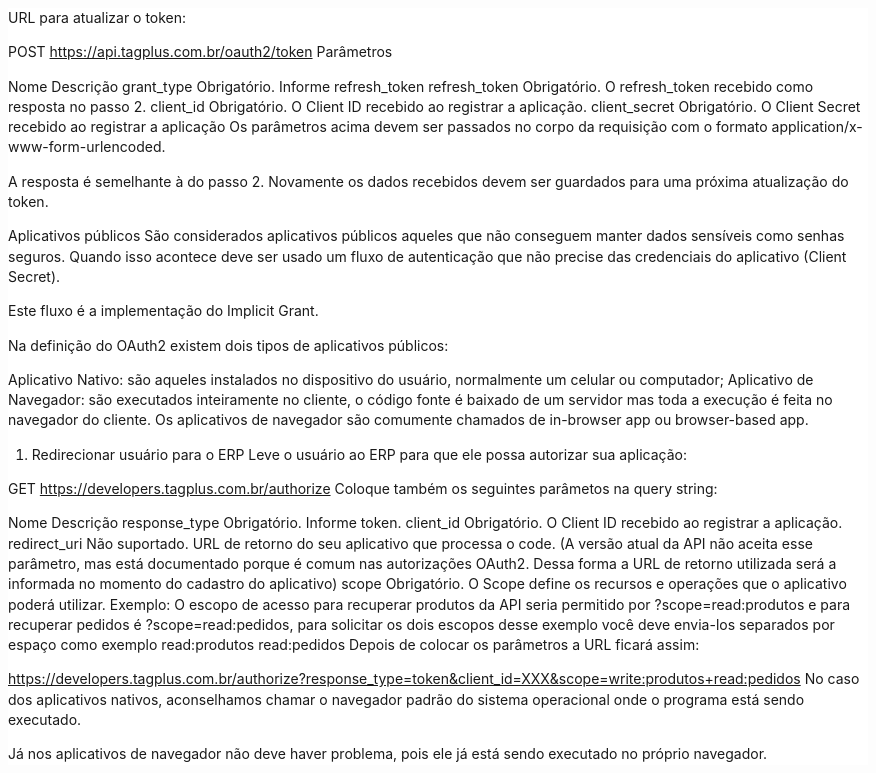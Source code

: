 URL para atualizar o token:

POST https://api.tagplus.com.br/oauth2/token
Parâmetros

Nome	Descrição
grant_type	Obrigatório. Informe refresh_token
refresh_token	Obrigatório. O refresh_token recebido como resposta no passo 2.
client_id	Obrigatório. O Client ID recebido ao registrar a aplicação.
client_secret	Obrigatório. O Client Secret recebido ao registrar a aplicação
Os parâmetros acima devem ser passados no corpo da requisição com o formato application/x-www-form-urlencoded.

A resposta é semelhante à do passo 2. Novamente os dados recebidos devem ser guardados para uma próxima atualização do token.

Aplicativos públicos
São considerados aplicativos públicos aqueles que não conseguem manter dados sensíveis como senhas seguros.
Quando isso acontece deve ser usado um fluxo de autenticação que não precise das credenciais do aplicativo (Client Secret).

Este fluxo é a implementação do Implicit Grant.

Na definição do OAuth2 existem dois tipos de aplicativos públicos:

Aplicativo Nativo: são aqueles instalados no dispositivo do usuário, normalmente um celular ou computador;
Aplicativo de Navegador: são executados inteiramente no cliente, o código fonte é baixado de um servidor mas toda a execução é feita no navegador do cliente.
Os aplicativos de navegador são comumente chamados de in-browser app ou browser-based app.

1. Redirecionar usuário para o ERP
Leve o usuário ao ERP para que ele possa autorizar sua aplicação:

GET https://developers.tagplus.com.br/authorize
Coloque também os seguintes parâmetos na query string:

Nome	Descrição
response_type	Obrigatório. Informe token.
client_id	Obrigatório. O Client ID recebido ao registrar a aplicação.
redirect_uri	Não suportado. URL de retorno do seu aplicativo que processa o code. (A versão atual da API não aceita esse parâmetro, mas está documentado porque é comum nas autorizações OAuth2. Dessa forma a URL de retorno utilizada será a informada no momento do cadastro do aplicativo)
scope	Obrigatório. O Scope define os recursos e operações que o aplicativo poderá utilizar. Exemplo: O escopo de acesso para recuperar produtos da API seria permitido por ?scope=read:produtos e para recuperar pedidos é ?scope=read:pedidos, para solicitar os dois escopos desse exemplo você deve envia-los separados por espaço como exemplo read:produtos read:pedidos
Depois de colocar os parâmetros a URL ficará assim:

https://developers.tagplus.com.br/authorize?response_type=token&client_id=XXX&scope=write:produtos+read:pedidos
No caso dos aplicativos nativos, aconselhamos chamar o navegador padrão do sistema operacional onde o programa está sendo executado.

Já nos aplicativos de navegador não deve haver problema, pois ele já está sendo executado no próprio navegador.
